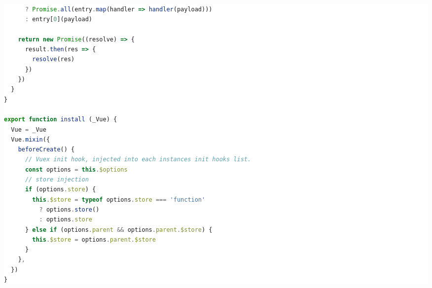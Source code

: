 ```js
      ? Promise.all(entry.map(handler => handler(payload)))
      : entry[0](payload)

    return new Promise((resolve) => {
      result.then(res => {
        resolve(res)
      })
    })
  }
}

export function install (_Vue) {
  Vue = _Vue
  Vue.mixin({
    beforeCreate() {
      // Vuex init hook, injected into each instances init hooks list.
      const options = this.$options
      // store injection
      if (options.store) {
        this.$store = typeof options.store === 'function'
          ? options.store()
          : options.store
      } else if (options.parent && options.parent.$store) {
        this.$store = options.parent.$store
      }
    },
  })
}

```

























































